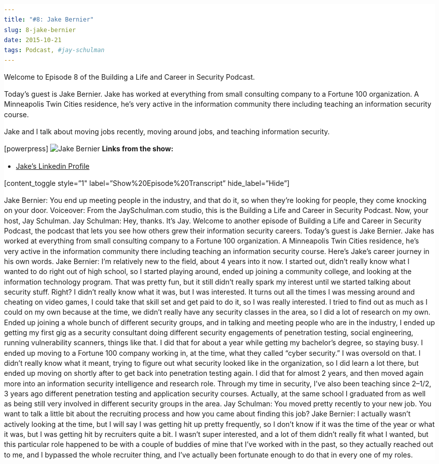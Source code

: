 ```yaml
---
title: "#8: Jake Bernier"
slug: 8-jake-bernier
date: 2015-10-21
tags: Podcast, #jay-schulman
---
```


Welcome to Episode 8 of the Building a Life and Career in Security Podcast.

Today’s guest is Jake Bernier. Jake has worked at everything from small consulting company to a Fortune 100 organization. A Minneapolis Twin Cities residence, he’s very active in the information community there including teaching an information security course.

Jake and I talk about moving jobs recently, moving around jobs, and teaching information security.

[powerpress]
![Jake Bernier](__GHOST_URL__/content/images/max/800/0-HzoIHRfglS8KpQb5.jpg)
**Links from the show:**

- [Jake’s Linkedin Profile](https://www.linkedin.com/in/jacobbernier)

[content_toggle style=”1" label=”Show%20Episode%20Transcript” hide_label=”Hide”]

Jake Bernier: You end up meeting people in the industry, and that do it, so when they’re looking for people, they come knocking on your door.
Voiceover: From the JaySchulman.com studio, this is the Building a Life and Career in Security Podcast. Now, your host, Jay Schulman.
Jay Schulman: Hey, thanks. It’s Jay. Welcome to another episode of Building a Life and Career in Security Podcast, the podcast that lets you see how others grew their information security careers. Today’s guest is Jake Bernier. Jake has worked at everything from small consulting company to a Fortune 100 organization. A Minneapolis Twin Cities residence, he’s very active in the information community there including teaching an information security course. Here’s Jake’s career journey in his own words.
Jake Bernier: I’m relatively new to the field, about 4 years into it now. I started out, didn’t really know what I wanted to do right out of high school, so I started playing around, ended up joining a community college, and looking at the information technology program. That was pretty fun, but it still didn’t really spark my interest until we started talking about security stuff. Right? I didn’t really know what it was, but I was interested. It turns out all the times I was messing around and cheating on video games, I could take that skill set and get paid to do it, so I was really interested.
I tried to find out as much as I could on my own because at the time, we didn’t really have any security classes in the area, so I did a lot of research on my own. Ended up joining a whole bunch of different security groups, and in talking and meeting people who are in the industry, I ended up getting my first gig as a security consultant doing different security engagements of penetration testing, social engineering, running vulnerability scanners, things like that.
I did that for about a year while getting my bachelor’s degree, so staying busy. I ended up moving to a Fortune 100 company working in, at the time, what they called “cyber security.” I was oversold on that. I didn’t really know what it meant, trying to figure out what security looked like in the organization, so I did learn a lot there, but ended up moving on shortly after to get back into penetration testing again.
I did that for almost 2 years, and then moved again more into an information security intelligence and research role. Through my time in security, I’ve also been teaching since 2–1/2, 3 years ago different penetration testing and application security courses. Actually, at the same school I graduated from as well as being still very involved in different security groups in the area.
Jay Schulman: You moved pretty recently to your new job. You want to talk a little bit about the recruiting process and how you came about finding this job?
Jake Bernier: I actually wasn’t actively looking at the time, but I will say I was getting hit up pretty frequently, so I don’t know if it was the time of the year or what it was, but I was getting hit by recruiters quite a bit. I wasn’t super interested, and a lot of them didn’t really fit what I wanted, but this particular role happened to be with a couple of buddies of mine that I’ve worked with in the past, so they actually reached out to me, and I bypassed the whole recruiter thing, and I’ve actually been fortunate enough to do that in every one of my roles.
